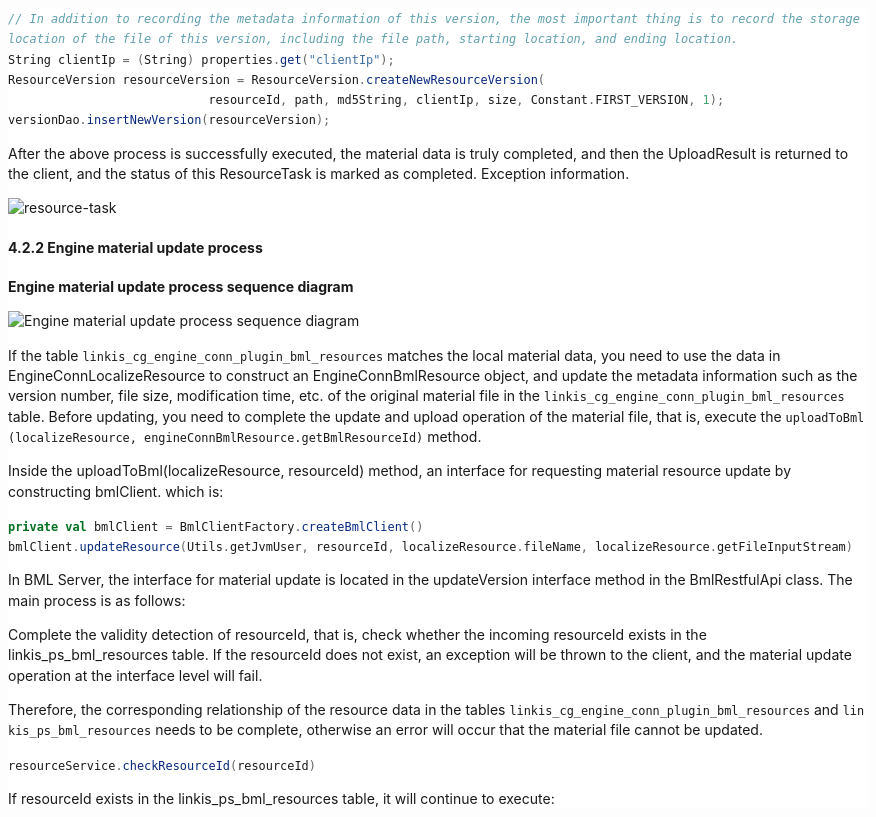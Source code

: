 ```scala
// In addition to recording the metadata information of this version, the most important thing is to record the storage location of the file of this version, including the file path, starting location, and ending location.
String clientIp = (String) properties.get("clientIp");
ResourceVersion resourceVersion = ResourceVersion.createNewResourceVersion(
                            resourceId, path, md5String, clientIp, size, Constant.FIRST_VERSION, 1);
versionDao.insertNewVersion(resourceVersion);
```

After the above process is successfully executed, the material data is truly completed, and then the UploadResult is returned to the client, and the status of this ResourceTask is marked as completed. Exception information.

![resource-task](/Images/Architecture/Public_Enhancement_Service/engine_bml/resource-task.png)



#### 4.2.2 Engine material update process

**Engine material update process sequence diagram**

![Engine material update process sequence diagram](/Images/Architecture/Public_Enhancement_Service/engine_bml/engine-bml-update-shixu.png)

If the table `linkis_cg_engine_conn_plugin_bml_resources` matches the local material data, you need to use the data in EngineConnLocalizeResource to construct an EngineConnBmlResource object, and update the metadata information such as the version number, file size, modification time, etc. of the original material file in the `linkis_cg_engine_conn_plugin_bml_resources` table. Before updating, you need to complete the update and upload operation of the material file, that is, execute the `uploadToBml(localizeResource, engineConnBmlResource.getBmlResourceId)` method.

Inside the uploadToBml(localizeResource, resourceId) method, an interface for requesting material resource update by constructing bmlClient. which is:

```scala
private val bmlClient = BmlClientFactory.createBmlClient()
bmlClient.updateResource(Utils.getJvmUser, resourceId, localizeResource.fileName, localizeResource.getFileInputStream)
```

In BML Server, the interface for material update is located in the updateVersion interface method in the BmlRestfulApi class. The main process is as follows:

Complete the validity detection of resourceId, that is, check whether the incoming resourceId exists in the linkis_ps_bml_resources table. If the resourceId does not exist, an exception will be thrown to the client, and the material update operation at the interface level will fail.

Therefore, the corresponding relationship of the resource data in the tables `linkis_cg_engine_conn_plugin_bml_resources` and `linkis_ps_bml_resources` needs to be complete, otherwise an error will occur that the material file cannot be updated.

```scala
resourceService.checkResourceId(resourceId)
```

If resourceId exists in the linkis_ps_bml_resources table, it will continue to execute:
